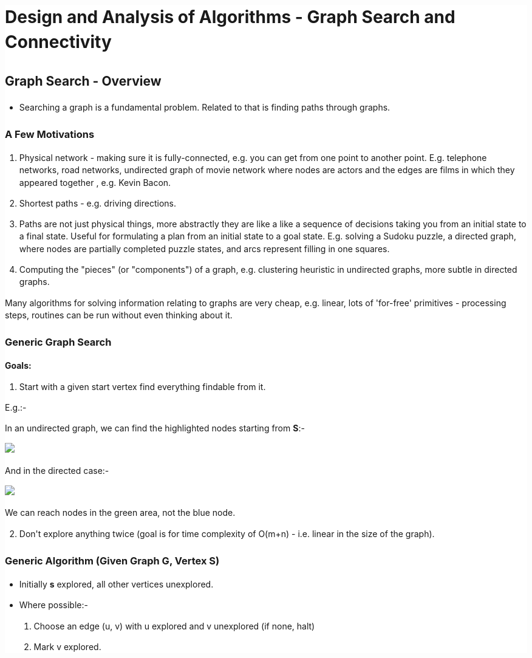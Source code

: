 Design and Analysis of Algorithms - Graph Search and Connectivity
=================================================================

Graph Search - Overview
-----------------------

* Searching a graph is a fundamental problem. Related to that is finding paths through graphs.

### A Few Motivations ###

1. Physical network - making sure it is fully-connected, e.g. you can get from one point to
   another point. E.g. telephone networks, road networks, undirected graph of movie network
   where nodes are actors and the edges are films in which they appeared together , e.g. Kevin
   Bacon.

2. Shortest paths - e.g. driving directions.

3. Paths are not just physical things, more abstractly they are like a like a sequence of
   decisions taking you from an initial state to a final state. Useful for formulating a plan
   from an initial state to a goal state. E.g. solving a Sudoku puzzle, a directed graph, where
   nodes are partially completed puzzle states, and arcs represent filling in one squares.

4. Computing the "pieces" (or "components") of a graph, e.g. clustering heuristic in undirected
   graphs, more subtle in directed graphs.

Many algorithms for solving information relating to graphs are very cheap, e.g. linear, lots of
'for-free' primitives - processing steps, routines can be run without even thinking about it.

### Generic Graph Search ###

__Goals:__

1. Start with a given start vertex find everything findable from it.

E.g.:-

In an undirected graph, we can find the highlighted nodes starting from __S__:-

<img src="http://codegrunt.co.uk/images/algo/10-graph-search-and-connectivity-1.png" />

And in the directed case:-

<img src="http://codegrunt.co.uk/images/algo/10-graph-search-and-connectivity-2.png" />

We can reach nodes in the green area, not the blue node.

2. Don't explore anything twice (goal is for time complexity of O(m+n) - i.e. linear in the
size of the graph).

### Generic Algorithm (Given Graph G, Vertex S) ###

* Initially __s__ explored, all other vertices unexplored.

* Where possible:-

    1. Choose an edge (u, v) with u explored and v unexplored (if none, halt)

    2. Mark v explored.
